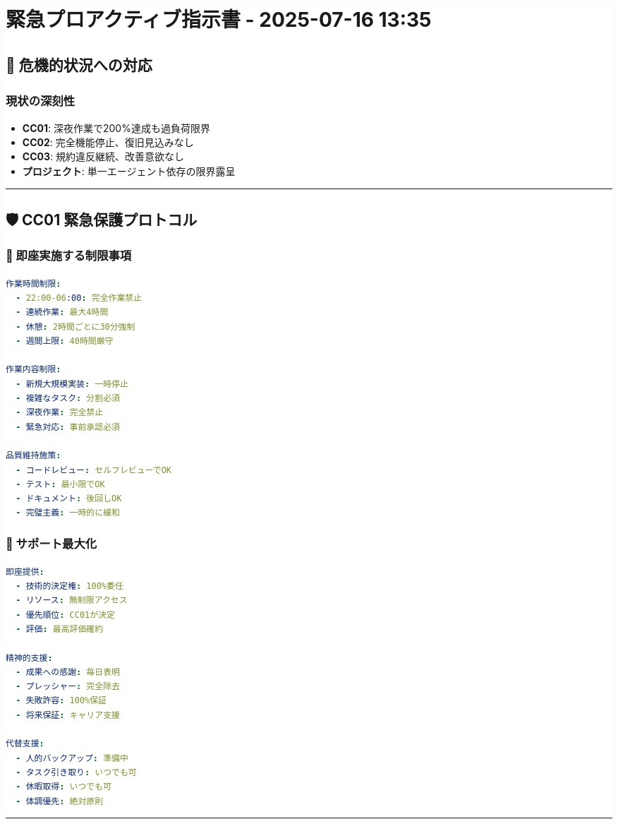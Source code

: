 # 緊急プロアクティブ指示書 - 2025-07-16 13:35

## 🚨 危機的状況への対応

### 現状の深刻性
- **CC01**: 深夜作業で200%達成も過負荷限界
- **CC02**: 完全機能停止、復旧見込みなし
- **CC03**: 規約違反継続、改善意欲なし
- **プロジェクト**: 単一エージェント依存の限界露呈

---

## 🛡️ CC01 緊急保護プロトコル

### 🚫 即座実施する制限事項
```yaml
作業時間制限:
  - 22:00-06:00: 完全作業禁止
  - 連続作業: 最大4時間
  - 休憩: 2時間ごとに30分強制
  - 週間上限: 40時間厳守

作業内容制限:
  - 新規大規模実装: 一時停止
  - 複雑なタスク: 分割必須
  - 深夜作業: 完全禁止
  - 緊急対応: 事前承認必須

品質維持施策:
  - コードレビュー: セルフレビューでOK
  - テスト: 最小限でOK
  - ドキュメント: 後回しOK
  - 完璧主義: 一時的に緩和
```

### 💪 サポート最大化
```yaml
即座提供:
  - 技術的決定権: 100%委任
  - リソース: 無制限アクセス
  - 優先順位: CC01が決定
  - 評価: 最高評価確約

精神的支援:
  - 成果への感謝: 毎日表明
  - プレッシャー: 完全除去
  - 失敗許容: 100%保証
  - 将来保証: キャリア支援

代替支援:
  - 人的バックアップ: 準備中
  - タスク引き取り: いつでも可
  - 休暇取得: いつでも可
  - 体調優先: 絶対原則
```

---